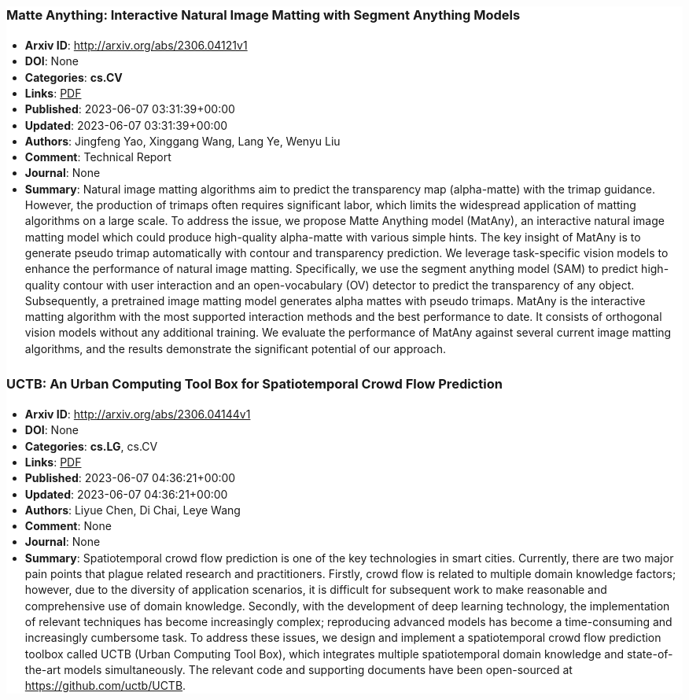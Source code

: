 

### Matte Anything: Interactive Natural Image Matting with Segment Anything Models
- **Arxiv ID**: http://arxiv.org/abs/2306.04121v1
- **DOI**: None
- **Categories**: **cs.CV**
- **Links**: [PDF](http://arxiv.org/pdf/2306.04121v1)
- **Published**: 2023-06-07 03:31:39+00:00
- **Updated**: 2023-06-07 03:31:39+00:00
- **Authors**: Jingfeng Yao, Xinggang Wang, Lang Ye, Wenyu Liu
- **Comment**: Technical Report
- **Journal**: None
- **Summary**: Natural image matting algorithms aim to predict the transparency map (alpha-matte) with the trimap guidance. However, the production of trimaps often requires significant labor, which limits the widespread application of matting algorithms on a large scale. To address the issue, we propose Matte Anything model (MatAny), an interactive natural image matting model which could produce high-quality alpha-matte with various simple hints. The key insight of MatAny is to generate pseudo trimap automatically with contour and transparency prediction. We leverage task-specific vision models to enhance the performance of natural image matting. Specifically, we use the segment anything model (SAM) to predict high-quality contour with user interaction and an open-vocabulary (OV) detector to predict the transparency of any object. Subsequently, a pretrained image matting model generates alpha mattes with pseudo trimaps. MatAny is the interactive matting algorithm with the most supported interaction methods and the best performance to date. It consists of orthogonal vision models without any additional training. We evaluate the performance of MatAny against several current image matting algorithms, and the results demonstrate the significant potential of our approach.



### UCTB: An Urban Computing Tool Box for Spatiotemporal Crowd Flow Prediction
- **Arxiv ID**: http://arxiv.org/abs/2306.04144v1
- **DOI**: None
- **Categories**: **cs.LG**, cs.CV
- **Links**: [PDF](http://arxiv.org/pdf/2306.04144v1)
- **Published**: 2023-06-07 04:36:21+00:00
- **Updated**: 2023-06-07 04:36:21+00:00
- **Authors**: Liyue Chen, Di Chai, Leye Wang
- **Comment**: None
- **Journal**: None
- **Summary**: Spatiotemporal crowd flow prediction is one of the key technologies in smart cities. Currently, there are two major pain points that plague related research and practitioners. Firstly, crowd flow is related to multiple domain knowledge factors; however, due to the diversity of application scenarios, it is difficult for subsequent work to make reasonable and comprehensive use of domain knowledge. Secondly, with the development of deep learning technology, the implementation of relevant techniques has become increasingly complex; reproducing advanced models has become a time-consuming and increasingly cumbersome task. To address these issues, we design and implement a spatiotemporal crowd flow prediction toolbox called UCTB (Urban Computing Tool Box), which integrates multiple spatiotemporal domain knowledge and state-of-the-art models simultaneously. The relevant code and supporting documents have been open-sourced at https://github.com/uctb/UCTB.


